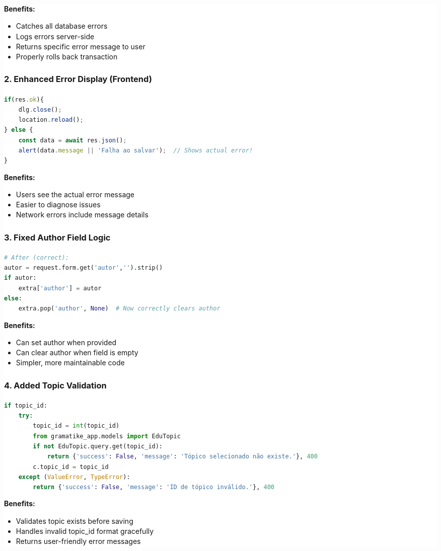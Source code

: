 **Benefits:**
- Catches all database errors
- Logs errors server-side
- Returns specific error message to user
- Properly rolls back transaction

### 2. Enhanced Error Display (Frontend)
```javascript
if(res.ok){ 
    dlg.close(); 
    location.reload(); 
} else { 
    const data = await res.json();
    alert(data.message || 'Falha ao salvar');  // Shows actual error!
}
```

**Benefits:**
- Users see the actual error message
- Easier to diagnose issues
- Network errors include message details

### 3. Fixed Author Field Logic
```python
# After (correct):
autor = request.form.get('autor','').strip()
if autor:
    extra['author'] = autor
else:
    extra.pop('author', None)  # Now correctly clears author
```

**Benefits:**
- Can set author when provided
- Can clear author when field is empty
- Simpler, more maintainable code

### 4. Added Topic Validation
```python
if topic_id:
    try:
        topic_id = int(topic_id)
        from gramatike_app.models import EduTopic
        if not EduTopic.query.get(topic_id):
            return {'success': False, 'message': 'Tópico selecionado não existe.'}, 400
        c.topic_id = topic_id
    except (ValueError, TypeError):
        return {'success': False, 'message': 'ID de tópico inválido.'}, 400
```

**Benefits:**
- Validates topic exists before saving
- Handles invalid topic_id format gracefully
- Returns user-friendly error messages
